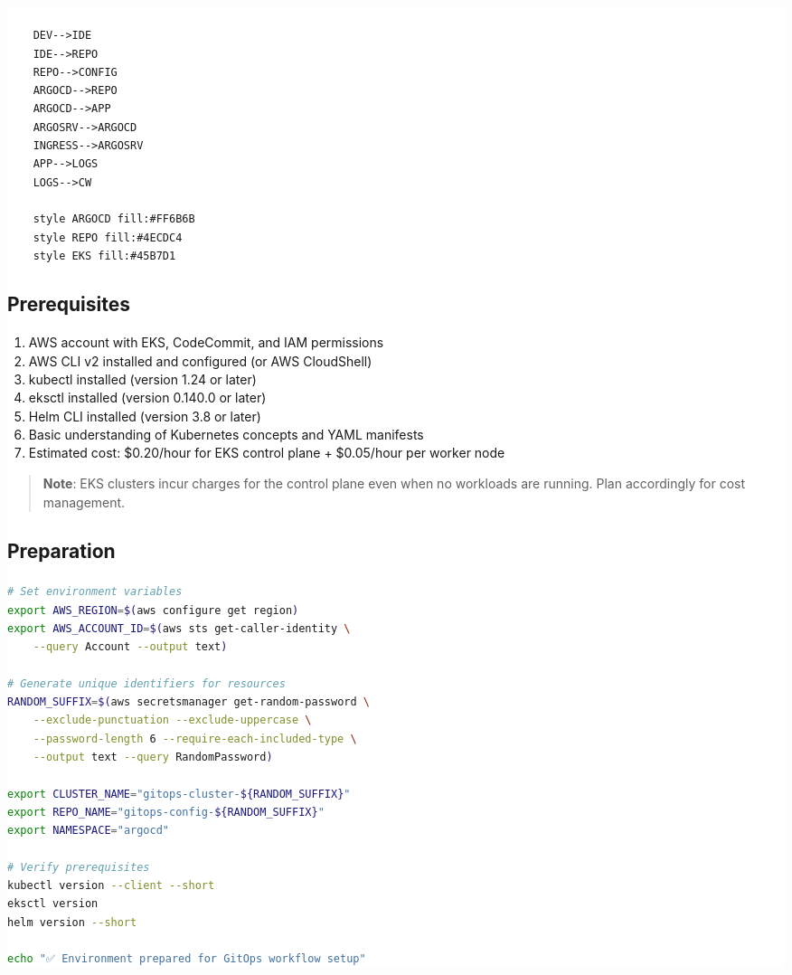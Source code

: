 ```mermaid
    
    DEV-->IDE
    IDE-->REPO
    REPO-->CONFIG
    ARGOCD-->REPO
    ARGOCD-->APP
    ARGOSRV-->ARGOCD
    INGRESS-->ARGOSRV
    APP-->LOGS
    LOGS-->CW
    
    style ARGOCD fill:#FF6B6B
    style REPO fill:#4ECDC4
    style EKS fill:#45B7D1
```

## Prerequisites

1. AWS account with EKS, CodeCommit, and IAM permissions
2. AWS CLI v2 installed and configured (or AWS CloudShell)
3. kubectl installed (version 1.24 or later)
4. eksctl installed (version 0.140.0 or later)
5. Helm CLI installed (version 3.8 or later)
6. Basic understanding of Kubernetes concepts and YAML manifests
7. Estimated cost: $0.20/hour for EKS control plane + $0.05/hour per worker node

> **Note**: EKS clusters incur charges for the control plane even when no workloads are running. Plan accordingly for cost management.

## Preparation

```bash
# Set environment variables
export AWS_REGION=$(aws configure get region)
export AWS_ACCOUNT_ID=$(aws sts get-caller-identity \
    --query Account --output text)

# Generate unique identifiers for resources
RANDOM_SUFFIX=$(aws secretsmanager get-random-password \
    --exclude-punctuation --exclude-uppercase \
    --password-length 6 --require-each-included-type \
    --output text --query RandomPassword)

export CLUSTER_NAME="gitops-cluster-${RANDOM_SUFFIX}"
export REPO_NAME="gitops-config-${RANDOM_SUFFIX}"
export NAMESPACE="argocd"

# Verify prerequisites
kubectl version --client --short
eksctl version
helm version --short

echo "✅ Environment prepared for GitOps workflow setup"
```
